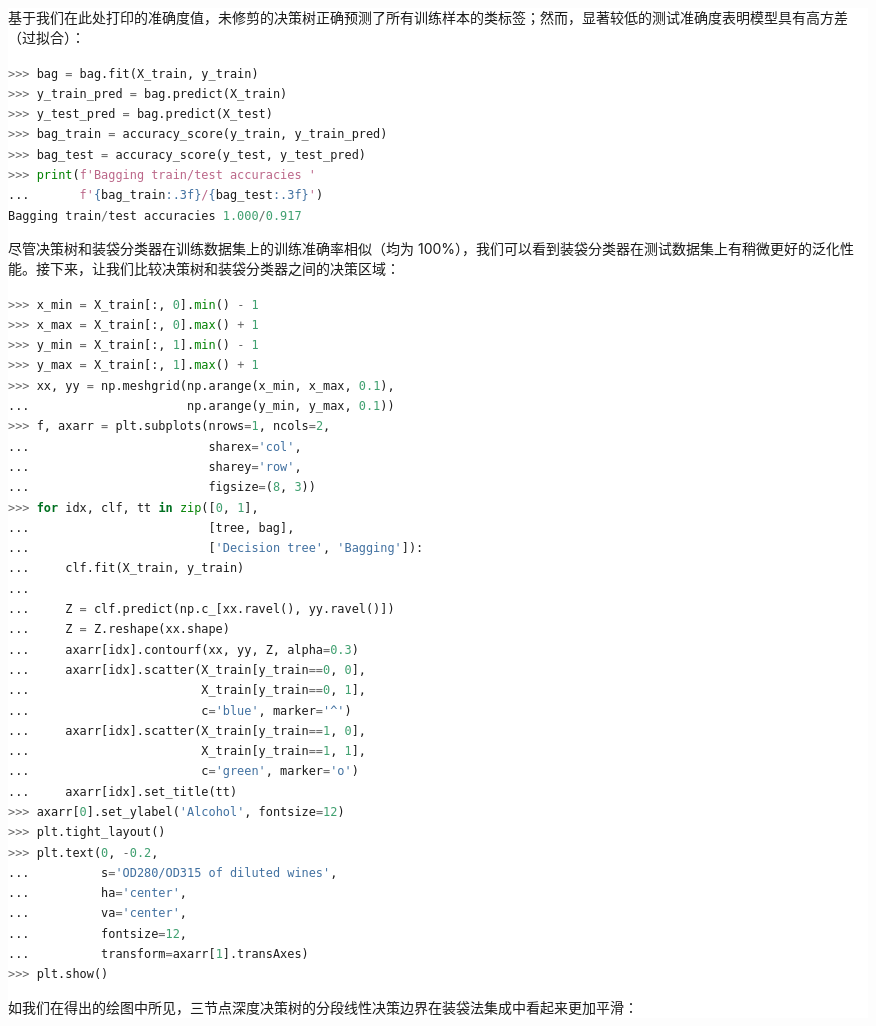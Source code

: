 基于我们在此处打印的准确度值，未修剪的决策树正确预测了所有训练样本的类标签；然而，显著较低的测试准确度表明模型具有高方差（过拟合）：

```py
>>> bag = bag.fit(X_train, y_train)
>>> y_train_pred = bag.predict(X_train)
>>> y_test_pred = bag.predict(X_test)
>>> bag_train = accuracy_score(y_train, y_train_pred)
>>> bag_test = accuracy_score(y_test, y_test_pred)
>>> print(f'Bagging train/test accuracies '
...       f'{bag_train:.3f}/{bag_test:.3f}')
Bagging train/test accuracies 1.000/0.917 
```

尽管决策树和装袋分类器在训练数据集上的训练准确率相似（均为 100%），我们可以看到装袋分类器在测试数据集上有稍微更好的泛化性能。接下来，让我们比较决策树和装袋分类器之间的决策区域：

```py
>>> x_min = X_train[:, 0].min() - 1
>>> x_max = X_train[:, 0].max() + 1
>>> y_min = X_train[:, 1].min() - 1
>>> y_max = X_train[:, 1].max() + 1
>>> xx, yy = np.meshgrid(np.arange(x_min, x_max, 0.1),
...                      np.arange(y_min, y_max, 0.1))
>>> f, axarr = plt.subplots(nrows=1, ncols=2,
...                         sharex='col',
...                         sharey='row',
...                         figsize=(8, 3))
>>> for idx, clf, tt in zip([0, 1],
...                         [tree, bag],
...                         ['Decision tree', 'Bagging']):
...     clf.fit(X_train, y_train)
...
...     Z = clf.predict(np.c_[xx.ravel(), yy.ravel()])
...     Z = Z.reshape(xx.shape)
...     axarr[idx].contourf(xx, yy, Z, alpha=0.3)
...     axarr[idx].scatter(X_train[y_train==0, 0],
...                        X_train[y_train==0, 1],
...                        c='blue', marker='^')
...     axarr[idx].scatter(X_train[y_train==1, 0],
...                        X_train[y_train==1, 1],
...                        c='green', marker='o')
...     axarr[idx].set_title(tt)
>>> axarr[0].set_ylabel('Alcohol', fontsize=12)
>>> plt.tight_layout()
>>> plt.text(0, -0.2,
...          s='OD280/OD315 of diluted wines',
...          ha='center',
...          va='center',
...          fontsize=12,
...          transform=axarr[1].transAxes)
>>> plt.show() 
```

如我们在得出的绘图中所见，三节点深度决策树的分段线性决策边界在装袋法集成中看起来更加平滑：
